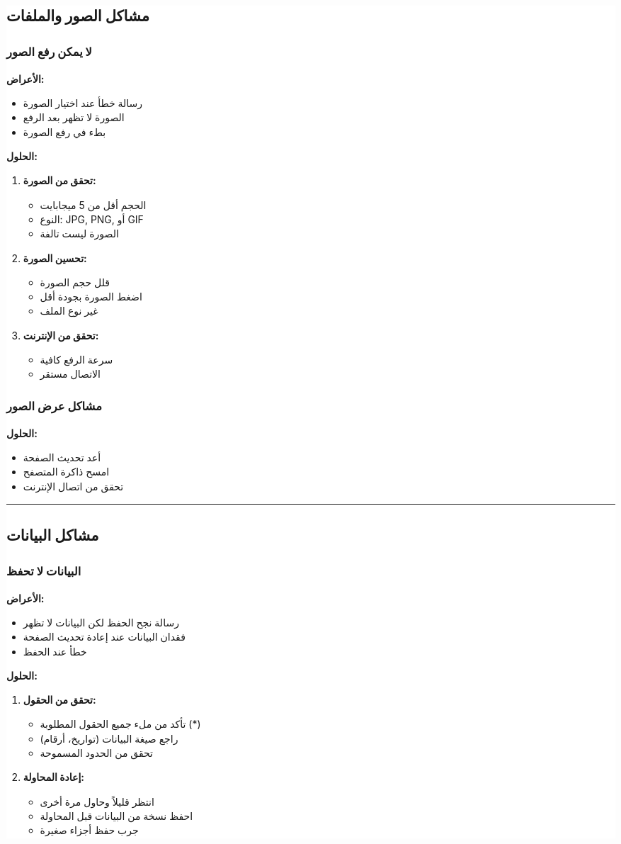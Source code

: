 ## مشاكل الصور والملفات

### لا يمكن رفع الصور

**الأعراض:**
- رسالة خطأ عند اختيار الصورة
- الصورة لا تظهر بعد الرفع
- بطء في رفع الصورة

**الحلول:**

1. **تحقق من الصورة:**
   - الحجم أقل من 5 ميجابايت
   - النوع: JPG, PNG, أو GIF
   - الصورة ليست تالفة

2. **تحسين الصورة:**
   - قلل حجم الصورة
   - اضغط الصورة بجودة أقل
   - غير نوع الملف

3. **تحقق من الإنترنت:**
   - سرعة الرفع كافية
   - الاتصال مستقر

### مشاكل عرض الصور

**الحلول:**
- أعد تحديث الصفحة
- امسح ذاكرة المتصفح
- تحقق من اتصال الإنترنت

---

## مشاكل البيانات

### البيانات لا تحفظ

**الأعراض:**
- رسالة نجح الحفظ لكن البيانات لا تظهر
- فقدان البيانات عند إعادة تحديث الصفحة
- خطأ عند الحفظ

**الحلول:**

1. **تحقق من الحقول:**
   - تأكد من ملء جميع الحقول المطلوبة (*)
   - راجع صيغة البيانات (تواريخ، أرقام)
   - تحقق من الحدود المسموحة

2. **إعادة المحاولة:**
   - انتظر قليلاً وحاول مرة أخرى
   - احفظ نسخة من البيانات قبل المحاولة
   - جرب حفظ أجزاء صغيرة
